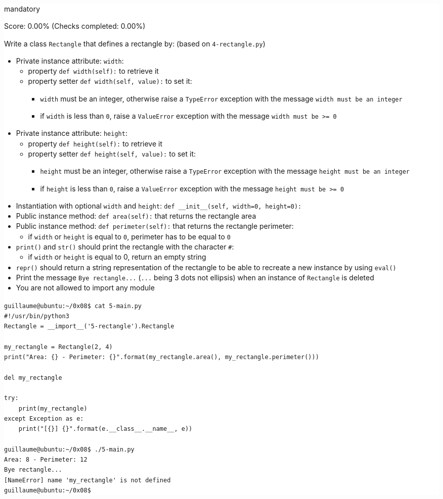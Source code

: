 mandatory

Score: 0.00% (Checks completed: 0.00%)

Write a class `Rectangle` that defines a rectangle by: (based on `4-rectangle.py`)

-   Private instance attribute: `width`:
    -   property `def width(self):` to retrieve it
    -   property setter `def width(self, value):` to set it:
        -   `width` must be an integer, otherwise raise a `TypeError` exception with the message `width must be an integer`

        -   if `width` is less than `0`, raise a `ValueError` exception with the message `width must be >= 0`
-   Private instance attribute: `height`:
    -   property `def height(self):` to retrieve it
    -   property setter `def height(self, value):` to set it:
        -   `height` must be an integer, otherwise raise a `TypeError` exception with the message `height must be an integer`

        -   if `height` is less than `0`, raise a `ValueError` exception with the message `height must be >= 0`
-   Instantiation with optional `width` and `height`: `def __init__(self, width=0, height=0):`
-   Public instance method: `def area(self):` that returns the rectangle area
-   Public instance method: `def perimeter(self):` that returns the rectangle perimeter:
    -   if `width` or `height` is equal to `0`, perimeter has to be equal to `0`
-   `print()` and `str()` should print the rectangle with the character `#`:
    -   if `width` or `height` is equal to 0, return an empty string
-   `repr()` should return a string representation of the rectangle to be able to recreate a new instance by using `eval()`
-   Print the message `Bye rectangle...` (`...` being 3 dots not ellipsis) when an instance of `Rectangle` is deleted
-   You are not allowed to import any module

```
guillaume@ubuntu:~/0x08$ cat 5-main.py
#!/usr/bin/python3
Rectangle = __import__('5-rectangle').Rectangle

my_rectangle = Rectangle(2, 4)
print("Area: {} - Perimeter: {}".format(my_rectangle.area(), my_rectangle.perimeter()))

del my_rectangle

try:
    print(my_rectangle)
except Exception as e:
    print("[{}] {}".format(e.__class__.__name__, e))

guillaume@ubuntu:~/0x08$ ./5-main.py
Area: 8 - Perimeter: 12
Bye rectangle...
[NameError] name 'my_rectangle' is not defined
guillaume@ubuntu:~/0x08$
```
